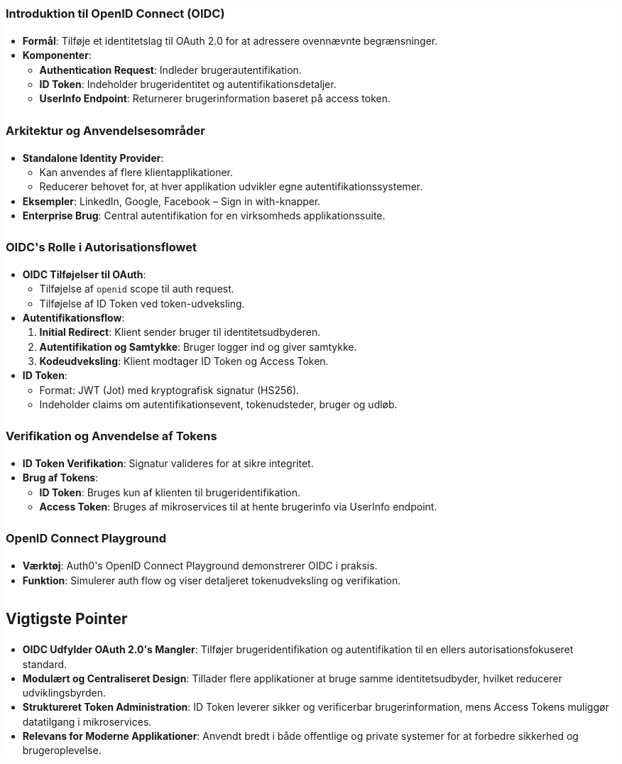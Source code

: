 ### Introduktion til OpenID Connect (OIDC)

- **Formål**: Tilføje et identitetslag til OAuth 2.0 for at adressere
ovennævnte begrænsninger.
- **Komponenter**:
  - **Authentication Request**: Indleder brugerautentifikation.
  - **ID Token**: Indeholder brugeridentitet og autentifikationsdetaljer.
  - **UserInfo Endpoint**: Returnerer brugerinformation baseret på access token.
  
### Arkitektur og Anvendelsesområder

- **Standalone Identity Provider**:
  - Kan anvendes af flere klientapplikationer.
  - Reducerer behovet for, at hver applikation udvikler egne autentifikationssystemer.
- **Eksempler**: LinkedIn, Google, Facebook – Sign in with-knapper.
- **Enterprise Brug**: Central autentifikation for en virksomheds applikationssuite.

### OIDC's Rolle i Autorisationsflowet

- **OIDC Tilføjelser til OAuth**:
  - Tilføjelse af `openid` scope til auth request.
  - Tilføjelse af ID Token ved token-udveksling.
- **Autentifikationsflow**:
  1. **Initial Redirect**: Klient sender bruger til identitetsudbyderen.
  2. **Autentifikation og Samtykke**: Bruger logger ind og giver samtykke.
  3. **Kodeudveksling**: Klient modtager ID Token og Access Token.
- **ID Token**:
  - Format: JWT (Jot) med kryptografisk signatur (HS256).
  - Indeholder claims om autentifikationsevent, tokenudsteder, bruger og udløb.

### Verifikation og Anvendelse af Tokens

- **ID Token Verifikation**: Signatur valideres for at sikre integritet.
- **Brug af Tokens**:
  - **ID Token**: Bruges kun af klienten til brugeridentifikation.
  - **Access Token**: Bruges af mikroservices til at hente brugerinfo via
  UserInfo endpoint.

### OpenID Connect Playground

- **Værktøj**: Auth0's OpenID Connect Playground demonstrerer OIDC i praksis.
- **Funktion**: Simulerer auth flow og viser detaljeret tokenudveksling og verifikation.

## Vigtigste Pointer

- **OIDC Udfylder OAuth 2.0's Mangler**: Tilføjer brugeridentifikation og
autentifikation til en ellers autorisationsfokuseret standard.
- **Modulært og Centraliseret Design**: Tillader flere applikationer at bruge
samme identitetsudbyder, hvilket reducerer udviklingsbyrden.
- **Struktureret Token Administration**: ID Token leverer sikker og verificerbar
brugerinformation, mens Access Tokens muliggør datatilgang i mikroservices.
- **Relevans for Moderne Applikationer**: Anvendt bredt i både offentlige og
private systemer for at forbedre sikkerhed og brugeroplevelse.
